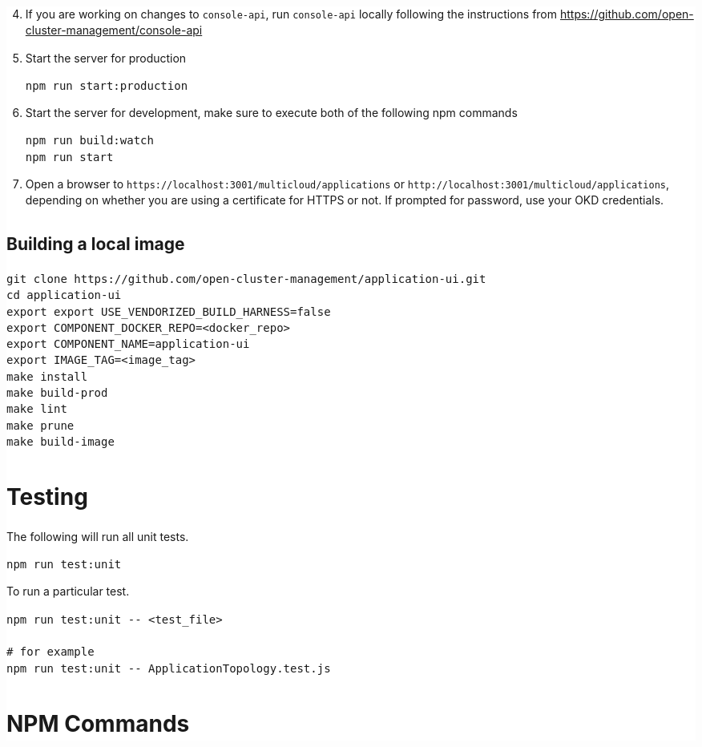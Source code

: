 4. If you are working on changes to `console-api`, run `console-api` locally following the instructions from https://github.com/open-cluster-management/console-api

5. Start the server for production
   <pre>
   npm run start:production
   </pre>

6. Start the server for development, make sure to execute both of the following npm commands
   <pre>
   npm run build:watch
   npm run start
   </pre>

7. Open a browser to `https://localhost:3001/multicloud/applications` or `http://localhost:3001/multicloud/applications`, depending on whether you are using a certificate for HTTPS or not. If prompted for password, use your OKD credentials.

## Building a local image
<pre>
git clone https://github.com/open-cluster-management/application-ui.git
cd application-ui
export export USE_VENDORIZED_BUILD_HARNESS=false
export COMPONENT_DOCKER_REPO=&lt;docker_repo&gt;
export COMPONENT_NAME=application-ui
export IMAGE_TAG=&lt;image_tag&gt;
make install
make build-prod
make lint
make prune
make build-image
</pre>

# Testing

The following will run all unit tests.

<pre>
npm run test:unit
</pre>

To run a particular test.

<pre>
npm run test:unit -- &lt;test_file&gt;

# for example
npm run test:unit -- ApplicationTopology.test.js
</pre>

# NPM Commands
